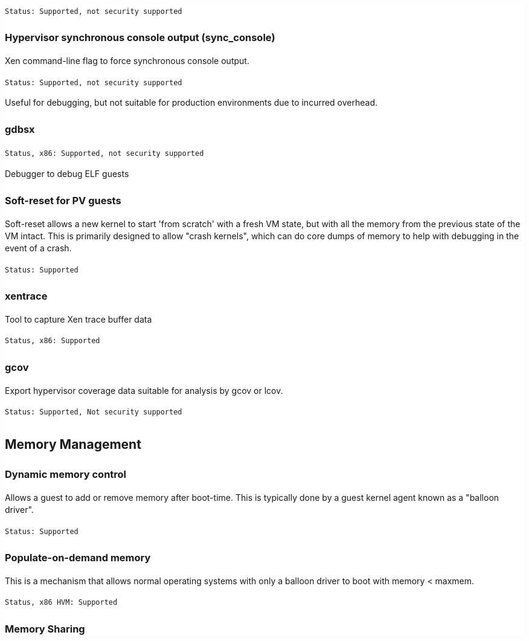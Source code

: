     Status: Supported, not security supported

### Hypervisor synchronous console output (sync_console)

Xen command-line flag to force synchronous console output.

    Status: Supported, not security supported

Useful for debugging, but not suitable for production environments
due to incurred overhead.

### gdbsx

    Status, x86: Supported, not security supported

Debugger to debug ELF guests

### Soft-reset for PV guests

Soft-reset allows a new kernel to start 'from scratch' with a fresh VM state,
but with all the memory from the previous state of the VM intact.
This is primarily designed to allow "crash kernels",
which can do core dumps of memory to help with debugging in the event of a crash.

    Status: Supported

### xentrace

Tool to capture Xen trace buffer data

    Status, x86: Supported

### gcov

Export hypervisor coverage data suitable for analysis by gcov or lcov.

    Status: Supported, Not security supported

## Memory Management

### Dynamic memory control

Allows a guest to add or remove memory after boot-time.
This is typically done by a guest kernel agent known as a "balloon driver".

    Status: Supported

### Populate-on-demand memory

This is a mechanism that allows normal operating systems with only a balloon driver
to boot with memory < maxmem.

    Status, x86 HVM: Supported

### Memory Sharing
